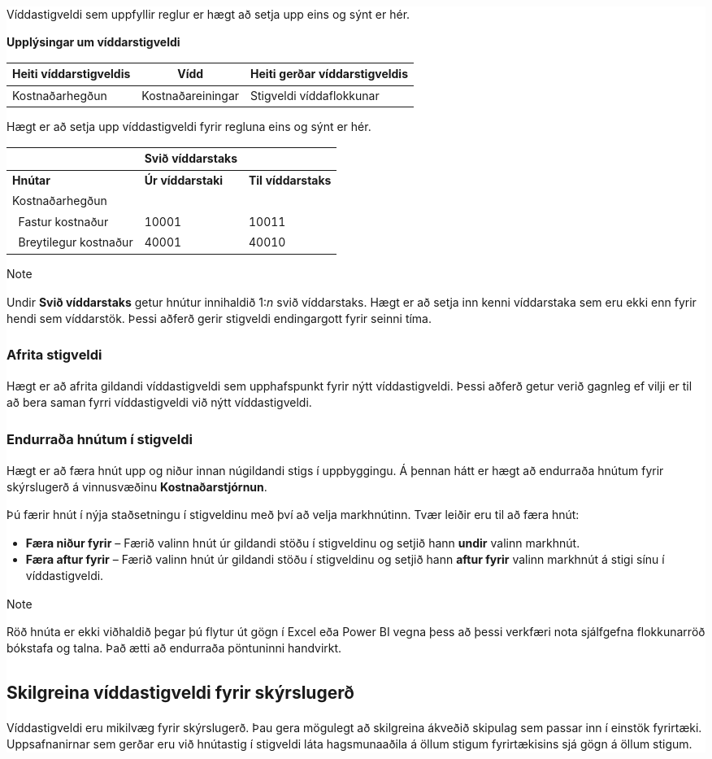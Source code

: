 Víddastigveldi sem uppfyllir reglur er hægt að setja upp eins og sýnt er hér.

**Upplýsingar um víddarstigveldi**

| Heiti víddarstigveldis | Vídd     | Heiti gerðar víddarstigveldis      |
|--------------------------|---------------|------------------------------------|
| Kostnaðarhegðun            | Kostnaðareiningar | Stigveldi víddaflokkunar |

Hægt er að setja upp víddastigveldi fyrir regluna eins og sýnt er hér.

|                   | Svið víddarstaks   |                         |
|-------------------|---------------------------|-------------------------|
| **Hnútar**         | **Úr víddarstaki** | **Til víddarstaks** |
| Kostnaðarhegðun     |                           |                         |
| &nbsp;&nbsp;Fastur kostnaður    | 10001                     | 10011                   |
|&nbsp;&nbsp;Breytilegur kostnaður | 40001                     | 40010                   |

> [!NOTE]
> Undir **Svið víddarstaks** getur hnútur innihaldið 1:_n_ svið víddarstaks. Hægt er að setja inn kenni víddarstaka sem eru ekki enn fyrir hendi sem víddarstök. Þessi aðferð gerir stigveldi endingargott fyrir seinni tíma.  

### <a name="copy-a-hierarchy"></a>Afrita stigveldi

Hægt er að afrita gildandi víddastigveldi sem upphafspunkt fyrir nýtt víddastigveldi. Þessi aðferð getur verið gagnleg ef vilji er til að bera saman fyrri víddastigveldi við nýtt víddastigveldi.

### <a name="rearrange-nodes-in-a-hierarchy"></a>Endurraða hnútum í stigveldi

Hægt er að færa hnút upp og niður innan núgildandi stigs í uppbyggingu. Á þennan hátt er hægt að endurraða hnútum fyrir skýrslugerð á vinnusvæðinu **Kostnaðarstjórnun**.

Þú færir hnút í nýja staðsetningu í stigveldinu með því að velja markhnútinn. Tvær leiðir eru til að færa hnút:

- **Færa niður fyrir** – Færið valinn hnút úr gildandi stöðu í stigveldinu og setjið hann **undir** valinn markhnút.
- **Færa aftur fyrir** – Færið valinn hnút úr gildandi stöðu í stigveldinu og setjið hann **aftur fyrir** valinn markhnút á stigi sínu í víddastigveldi.

> [!NOTE] 
> Röð hnúta er ekki viðhaldið þegar þú flytur út gögn í Excel eða Power BI vegna þess að þessi verkfæri nota sjálfgefna flokkunarröð bókstafa og talna. Það ætti að endurraða pöntuninni handvirkt.

## <a name="define-dimension-hierarchies-for-reporting"></a>Skilgreina víddastigveldi fyrir skýrslugerð

Víddastigveldi eru mikilvæg fyrir skýrslugerð. Þau gera mögulegt að skilgreina ákveðið skipulag sem passar inn í einstök fyrirtæki. Uppsafnanirnar sem gerðar eru við hnútastig í stigveldi láta hagsmunaaðila á öllum stigum fyrirtækisins sjá gögn á öllum stigum.

